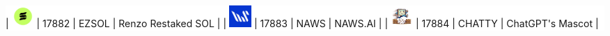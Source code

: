 | <img src="../assets/EZSOL.png" width="32" height="32"> | 17882 | EZSOL | Renzo Restaked SOL |
| <img src="../assets/NAWS.png" width="32" height="32"> | 17883 | NAWS | NAWS.AI |
| <img src="../assets/CHATTY.png" width="32" height="32"> | 17884 | CHATTY | ChatGPT's Mascot |